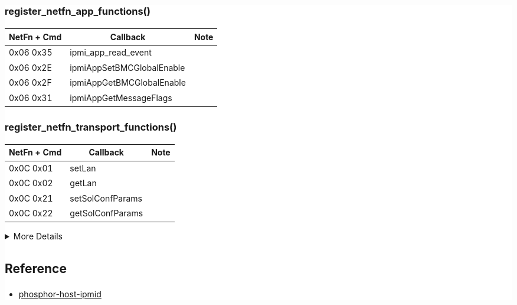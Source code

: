 ### register_netfn_app_functions()

| NetFn + Cmd | Callback                  | Note |
| ---         | ---                       | ---  |
| 0x06 0x35   | ipmi_app_read_event       |      |
| 0x06 0x2E   | ipmiAppSetBMCGlobalEnable |      |
| 0x06 0x2F   | ipmiAppGetBMCGlobalEnable |      |
| 0x06 0x31   | ipmiAppGetMessageFlags    |      |

### register_netfn_transport_functions()

| NetFn + Cmd | Callback         | Note |
| ---         | ---              | ---  |
| 0x0C 0x01   | setLan           |      |
| 0x0C 0x02   | getLan           |      |
| 0x0C 0x21   | setSolConfParams |      |
| 0x0C 0x22   | getSolConfParams |      |

<details><summary> More Details </summary></details>

## <a name="reference"></a> Reference

- [phosphor-host-ipmid](https://github.com/openbmc/phosphor-host-ipmid)
